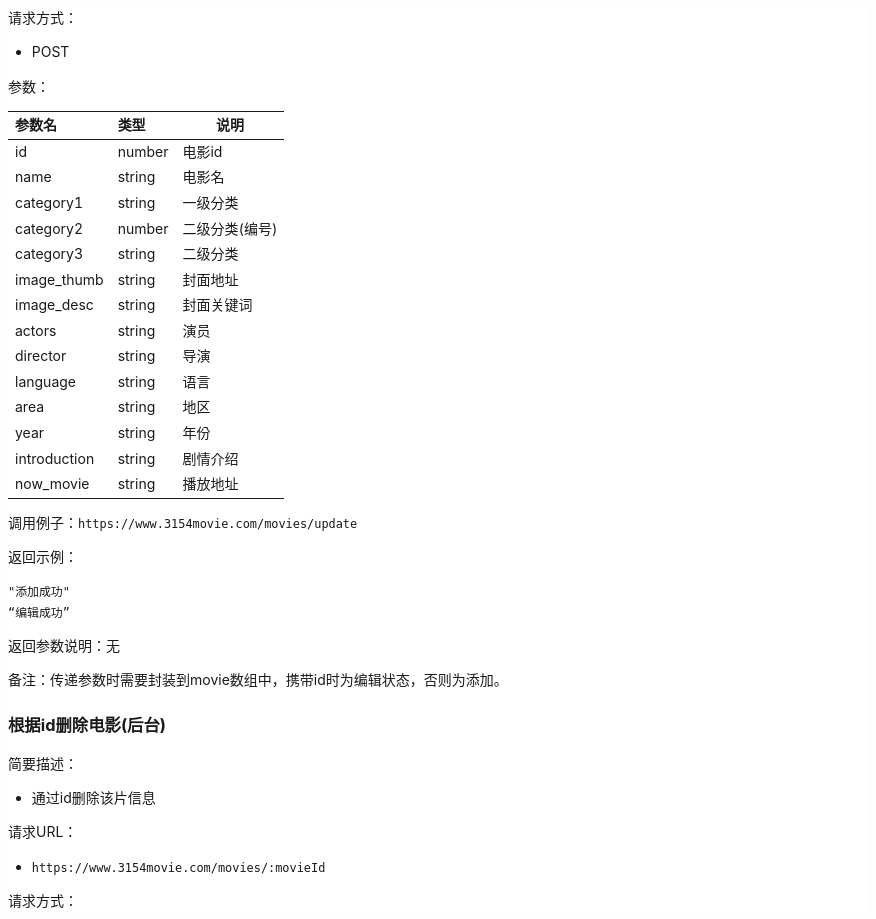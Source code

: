 请求方式：

- POST

参数：

| 参数名       | 类型   | 说明           |
| :----------- | :----- | -------------- |
| id           | number | 电影id         |
| name         | string | 电影名         |
| category1    | string | 一级分类       |
| category2    | number | 二级分类(编号) |
| category3    | string | 二级分类       |
| image_thumb  | string | 封面地址       |
| image_desc   | string | 封面关键词     |
| actors       | string | 演员           |
| director     | string | 导演           |
| language     | string | 语言           |
| area         | string | 地区           |
| year         | string | 年份           |
| introduction | string | 剧情介绍       |
| now_movie    | string | 播放地址       |

调用例子：`https://www.3154movie.com/movies/update`

返回示例：

```
"添加成功"
“编辑成功”
```

返回参数说明：无

备注：传递参数时需要封装到movie数组中，携带id时为编辑状态，否则为添加。

### 根据id删除电影(后台)

简要描述：

- 通过id删除该片信息

请求URL：

- `https://www.3154movie.com/movies/:movieId`

请求方式：
